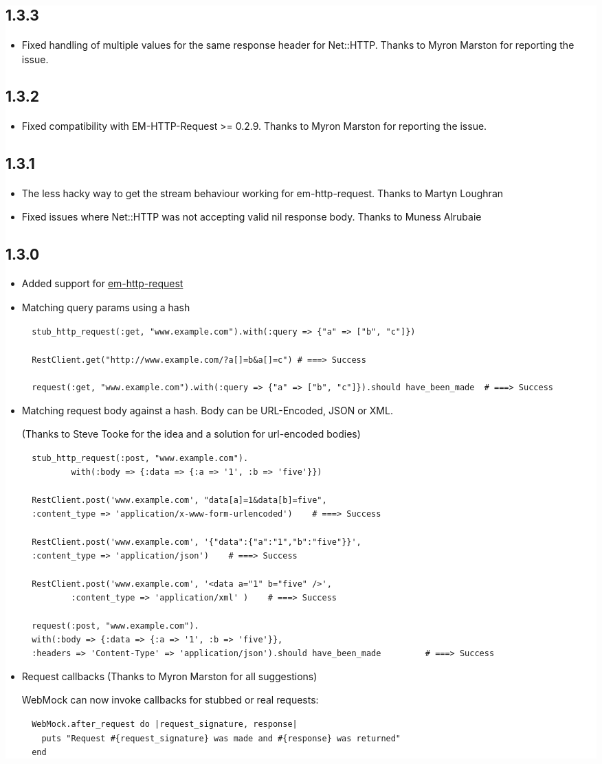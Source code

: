 ## 1.3.3

* Fixed handling of multiple values for the same response header for Net::HTTP. Thanks to Myron Marston for reporting the issue.

## 1.3.2

* Fixed compatibility with EM-HTTP-Request >= 0.2.9. Thanks to Myron Marston for reporting the issue.

## 1.3.1

* The less hacky way to get the stream behaviour working for em-http-request. Thanks to Martyn Loughran

* Fixed issues where Net::HTTP was not accepting valid nil response body. Thanks to Muness Alrubaie

## 1.3.0

* Added support for [em-http-request](http://github.com/igrigorik/em-http-request)

* Matching query params using a hash

        stub_http_request(:get, "www.example.com").with(:query => {"a" => ["b", "c"]})

        RestClient.get("http://www.example.com/?a[]=b&a[]=c") # ===> Success

        request(:get, "www.example.com").with(:query => {"a" => ["b", "c"]}).should have_been_made  # ===> Success

* Matching request body against a hash. Body can be URL-Encoded, JSON or XML.

  (Thanks to Steve Tooke for the idea and a solution for url-encoded bodies)

        stub_http_request(:post, "www.example.com").
                with(:body => {:data => {:a => '1', :b => 'five'}})

        RestClient.post('www.example.com', "data[a]=1&data[b]=five",
        :content_type => 'application/x-www-form-urlencoded')    # ===> Success

        RestClient.post('www.example.com', '{"data":{"a":"1","b":"five"}}',
        :content_type => 'application/json')    # ===> Success

        RestClient.post('www.example.com', '<data a="1" b="five" />',
                :content_type => 'application/xml' )    # ===> Success

        request(:post, "www.example.com").
        with(:body => {:data => {:a => '1', :b => 'five'}},
        :headers => 'Content-Type' => 'application/json').should have_been_made         # ===> Success

* Request callbacks (Thanks to Myron Marston for all suggestions)

    WebMock can now invoke callbacks for stubbed or real requests:

        WebMock.after_request do |request_signature, response|
          puts "Request #{request_signature} was made and #{response} was returned"
        end
